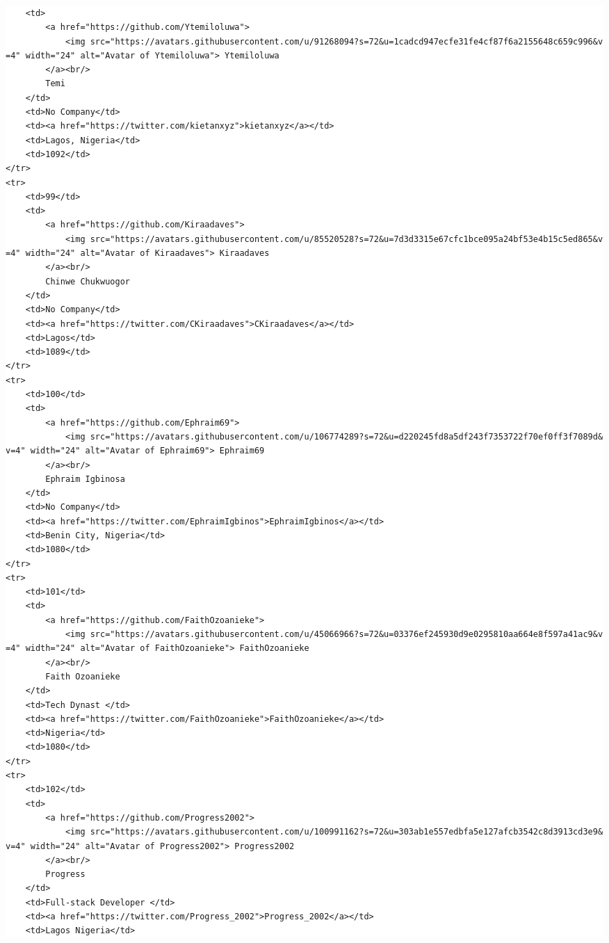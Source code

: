 		<td>
			<a href="https://github.com/Ytemiloluwa">
				<img src="https://avatars.githubusercontent.com/u/91268094?s=72&u=1cadcd947ecfe31fe4cf87f6a2155648c659c996&v=4" width="24" alt="Avatar of Ytemiloluwa"> Ytemiloluwa
			</a><br/>
			Temi
		</td>
		<td>No Company</td>
		<td><a href="https://twitter.com/kietanxyz">kietanxyz</a></td>
		<td>Lagos, Nigeria</td>
		<td>1092</td>
	</tr>
	<tr>
		<td>99</td>
		<td>
			<a href="https://github.com/Kiraadaves">
				<img src="https://avatars.githubusercontent.com/u/85520528?s=72&u=7d3d3315e67cfc1bce095a24bf53e4b15c5ed865&v=4" width="24" alt="Avatar of Kiraadaves"> Kiraadaves
			</a><br/>
			Chinwe Chukwuogor
		</td>
		<td>No Company</td>
		<td><a href="https://twitter.com/CKiraadaves">CKiraadaves</a></td>
		<td>Lagos</td>
		<td>1089</td>
	</tr>
	<tr>
		<td>100</td>
		<td>
			<a href="https://github.com/Ephraim69">
				<img src="https://avatars.githubusercontent.com/u/106774289?s=72&u=d220245fd8a5df243f7353722f70ef0ff3f7089d&v=4" width="24" alt="Avatar of Ephraim69"> Ephraim69
			</a><br/>
			Ephraim Igbinosa
		</td>
		<td>No Company</td>
		<td><a href="https://twitter.com/EphraimIgbinos">EphraimIgbinos</a></td>
		<td>Benin City, Nigeria</td>
		<td>1080</td>
	</tr>
	<tr>
		<td>101</td>
		<td>
			<a href="https://github.com/FaithOzoanieke">
				<img src="https://avatars.githubusercontent.com/u/45066966?s=72&u=03376ef245930d9e0295810aa664e8f597a41ac9&v=4" width="24" alt="Avatar of FaithOzoanieke"> FaithOzoanieke
			</a><br/>
			Faith Ozoanieke
		</td>
		<td>Tech Dynast </td>
		<td><a href="https://twitter.com/FaithOzoanieke">FaithOzoanieke</a></td>
		<td>Nigeria</td>
		<td>1080</td>
	</tr>
	<tr>
		<td>102</td>
		<td>
			<a href="https://github.com/Progress2002">
				<img src="https://avatars.githubusercontent.com/u/100991162?s=72&u=303ab1e557edbfa5e127afcb3542c8d3913cd3e9&v=4" width="24" alt="Avatar of Progress2002"> Progress2002
			</a><br/>
			Progress
		</td>
		<td>Full-stack Developer </td>
		<td><a href="https://twitter.com/Progress_2002">Progress_2002</a></td>
		<td>Lagos Nigeria</td>